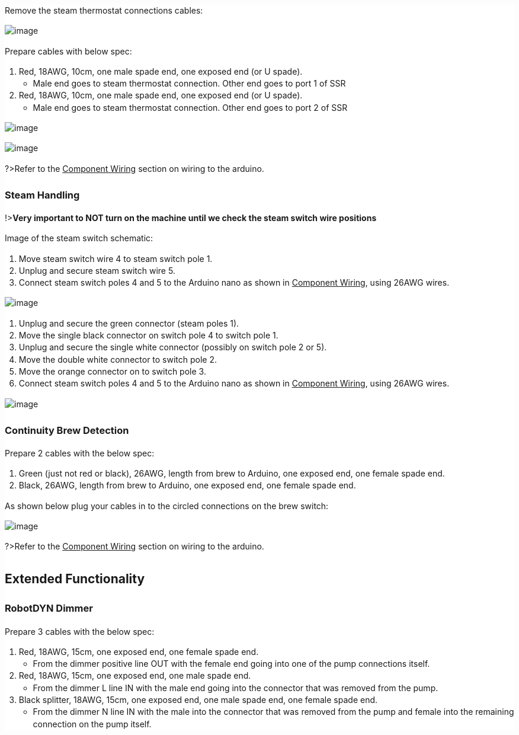 Remove the steam thermostat connections cables:

![image](https://user-images.githubusercontent.com/53577819/154989308-14e9ea82-8a60-4f3d-bd9f-05dda6fa15c8.JPG ':size=350')

Prepare cables with below spec:
1. Red, 18AWG, 10cm, one male spade end, one exposed end (or U spade).
    - Male end goes to steam thermostat connection. Other end goes to port 1 of SSR
2. Red, 18AWG, 10cm, one male spade end, one exposed end (or U spade).
    - Male end goes to steam thermostat connection. Other end goes to port 2 of SSR

![image](https://user-images.githubusercontent.com/53577819/154989357-ec8c4853-0bb9-4eec-8629-dfc76e72e725.jpg ':size=350')

![image](https://user-images.githubusercontent.com/53577819/154989336-76f91fb5-2fdd-4c53-b968-e860af3f8505.jpg ':size=350')

?>Refer to the [Component Wiring](#solid-state-relay-wiring) section on wiring to the arduino.
### Steam Handling
!>**Very important to NOT turn on the machine until we check the steam switch wire positions**



Image of the steam switch schematic:
1. Move steam switch wire 4 to steam switch pole 1.
2. Unplug and secure steam switch wire 5.
3. Connect steam switch poles 4 and 5 to the Arduino nano as shown in [Component Wiring](#steam-handling-wiring), using 26AWG wires.

![image](https://user-images.githubusercontent.com/53577819/154989457-f5ac859e-5aa5-4554-be46-fba6ad4fa1f0.png ':size=350')


1. Unplug and secure the green connector (steam poles 1).
2. Move the single black connector on switch pole 4 to switch pole 1.
3. Unplug and secure the single white connector (possibly on switch pole 2 or 5).
4. Move the double white connector to switch pole 2. 
5. Move the orange connector on to switch pole 3. 
6. Connect steam switch poles 4 and 5 to the Arduino nano as shown in [Component Wiring](#steam-handling-wiring), using 26AWG wires.

![image](https://user-images.githubusercontent.com/53577819/221423529-7c64604f-0a47-4989-857a-09ce6ce9e2b2.png ':size=350')



### Continuity Brew Detection
Prepare 2 cables with the below spec:
1. Green (just not red or black), 26AWG, length from brew to Arduino, one exposed end, one female spade end.
2. Black, 26AWG, length from brew to Arduino, one exposed end, one female spade end.

As shown below plug your cables in to the circled connections on the brew switch:  

![image](https://user-images.githubusercontent.com/53577819/154985120-fe503708-50c1-4376-9459-d72312fbbadc.jpeg ':size=350')

?>Refer to the [Component Wiring](#continuity-brew-detection-wiring) section on wiring to the arduino.
## Extended Functionality
### RobotDYN Dimmer
Prepare 3 cables with the below spec:
1. Red, 18AWG, 15cm, one exposed end, one female spade end.
    - From the dimmer positive line OUT with the female end going into one of the pump connections itself. 
2. Red, 18AWG, 15cm, one exposed end, one male spade end.
    - From the dimmer L line IN with the male end going into the connector that was removed from the pump.
3. Black splitter, 18AWG, 15cm, one exposed end, one male spade end, one female spade end.
    - From the dimmer N line IN with the male into the connector that was removed from the pump and female into the remaining connection on the pump itself.